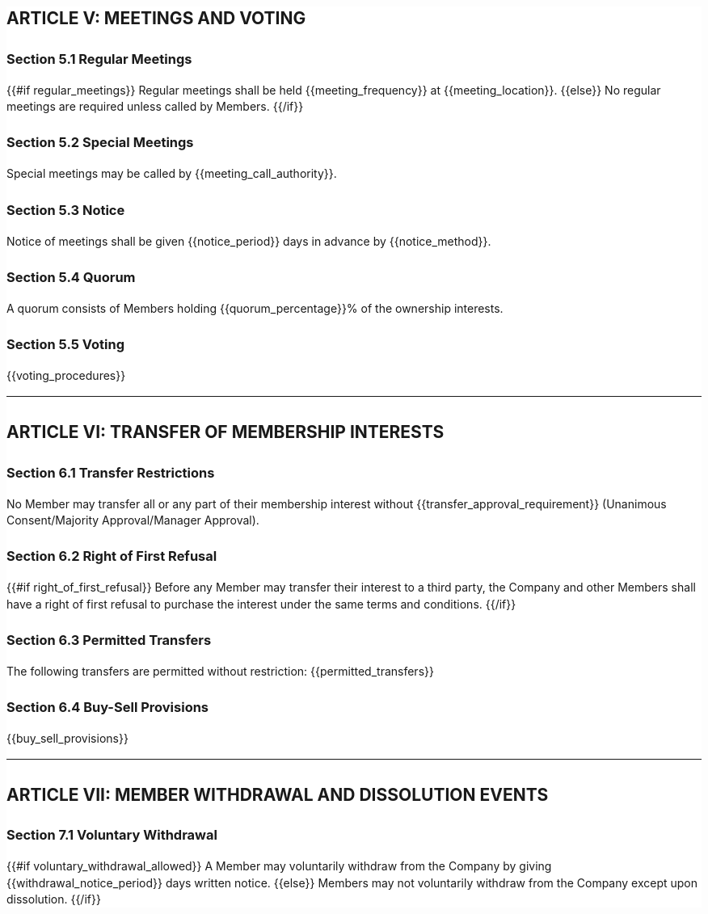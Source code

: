 ## ARTICLE V: MEETINGS AND VOTING

### Section 5.1 Regular Meetings
{{#if regular_meetings}}
Regular meetings shall be held {{meeting_frequency}} at {{meeting_location}}.
{{else}}
No regular meetings are required unless called by Members.
{{/if}}

### Section 5.2 Special Meetings
Special meetings may be called by {{meeting_call_authority}}.

### Section 5.3 Notice
Notice of meetings shall be given {{notice_period}} days in advance by {{notice_method}}.

### Section 5.4 Quorum
A quorum consists of Members holding {{quorum_percentage}}% of the ownership interests.

### Section 5.5 Voting
{{voting_procedures}}

---

## ARTICLE VI: TRANSFER OF MEMBERSHIP INTERESTS

### Section 6.1 Transfer Restrictions
No Member may transfer all or any part of their membership interest without {{transfer_approval_requirement}} (Unanimous Consent/Majority Approval/Manager Approval).

### Section 6.2 Right of First Refusal
{{#if right_of_first_refusal}}
Before any Member may transfer their interest to a third party, the Company and other Members shall have a right of first refusal to purchase the interest under the same terms and conditions.
{{/if}}

### Section 6.3 Permitted Transfers
The following transfers are permitted without restriction:
{{permitted_transfers}}

### Section 6.4 Buy-Sell Provisions
{{buy_sell_provisions}}

---

## ARTICLE VII: MEMBER WITHDRAWAL AND DISSOLUTION EVENTS

### Section 7.1 Voluntary Withdrawal
{{#if voluntary_withdrawal_allowed}}
A Member may voluntarily withdraw from the Company by giving {{withdrawal_notice_period}} days written notice.
{{else}}
Members may not voluntarily withdraw from the Company except upon dissolution.
{{/if}}
